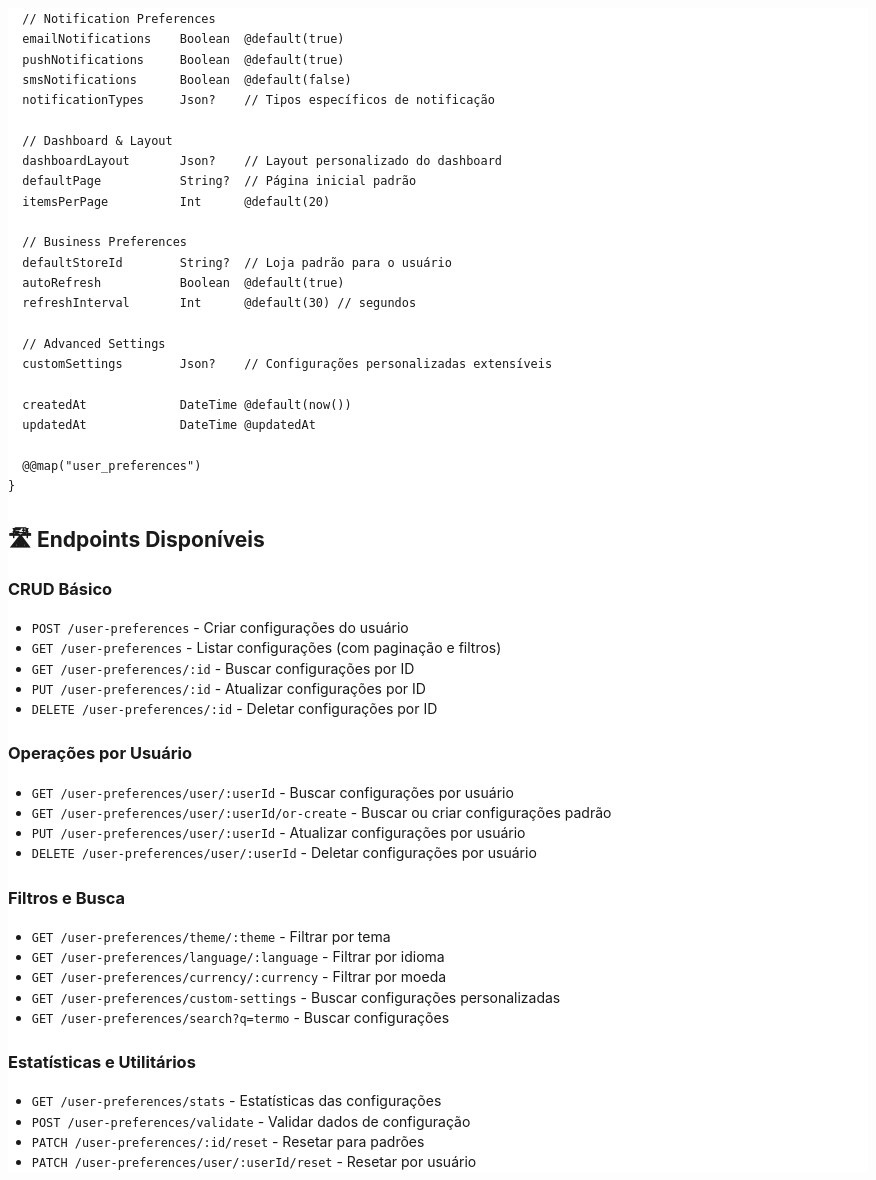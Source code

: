 ```prisma
  // Notification Preferences
  emailNotifications    Boolean  @default(true)
  pushNotifications     Boolean  @default(true)
  smsNotifications      Boolean  @default(false)
  notificationTypes     Json?    // Tipos específicos de notificação
  
  // Dashboard & Layout
  dashboardLayout       Json?    // Layout personalizado do dashboard
  defaultPage           String?  // Página inicial padrão
  itemsPerPage          Int      @default(20)
  
  // Business Preferences
  defaultStoreId        String?  // Loja padrão para o usuário
  autoRefresh           Boolean  @default(true)
  refreshInterval       Int      @default(30) // segundos
  
  // Advanced Settings
  customSettings        Json?    // Configurações personalizadas extensíveis
  
  createdAt             DateTime @default(now())
  updatedAt             DateTime @updatedAt
  
  @@map("user_preferences")
}
```

## 🛣️ **Endpoints Disponíveis**

### **CRUD Básico**
- `POST /user-preferences` - Criar configurações do usuário
- `GET /user-preferences` - Listar configurações (com paginação e filtros)
- `GET /user-preferences/:id` - Buscar configurações por ID
- `PUT /user-preferences/:id` - Atualizar configurações por ID
- `DELETE /user-preferences/:id` - Deletar configurações por ID

### **Operações por Usuário**
- `GET /user-preferences/user/:userId` - Buscar configurações por usuário
- `GET /user-preferences/user/:userId/or-create` - Buscar ou criar configurações padrão
- `PUT /user-preferences/user/:userId` - Atualizar configurações por usuário
- `DELETE /user-preferences/user/:userId` - Deletar configurações por usuário

### **Filtros e Busca**
- `GET /user-preferences/theme/:theme` - Filtrar por tema
- `GET /user-preferences/language/:language` - Filtrar por idioma
- `GET /user-preferences/currency/:currency` - Filtrar por moeda
- `GET /user-preferences/custom-settings` - Buscar configurações personalizadas
- `GET /user-preferences/search?q=termo` - Buscar configurações

### **Estatísticas e Utilitários**
- `GET /user-preferences/stats` - Estatísticas das configurações
- `POST /user-preferences/validate` - Validar dados de configuração
- `PATCH /user-preferences/:id/reset` - Resetar para padrões
- `PATCH /user-preferences/user/:userId/reset` - Resetar por usuário
